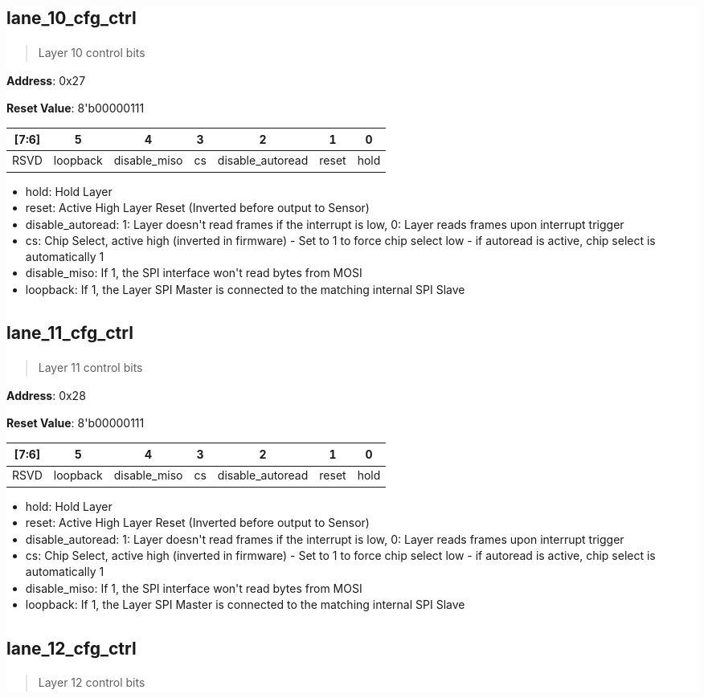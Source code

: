 
## <a id='lane_10_cfg_ctrl'></a>lane_10_cfg_ctrl


> Layer 10 control bits


**Address**: 0x27


**Reset Value**: 8'b00000111


|[7:6] |5 |4 |3 |2 |1 |0 |
|--|-- |-- |-- |-- |-- |-- |
|RSVD |loopback|disable_miso|cs|disable_autoread|reset|hold|

- hold: Hold Layer
- reset: Active High Layer Reset (Inverted before output to Sensor)
- disable_autoread: 1: Layer doesn't read frames if the interrupt is low, 0: Layer reads frames upon interrupt trigger
- cs: Chip Select, active high (inverted in firmware) - Set to 1 to force chip select low - if autoread is active, chip select is automatically 1
- disable_miso: If 1, the SPI interface won't read bytes from MOSI
- loopback: If 1, the Layer SPI Master is connected to the matching internal SPI Slave


## <a id='lane_11_cfg_ctrl'></a>lane_11_cfg_ctrl


> Layer 11 control bits


**Address**: 0x28


**Reset Value**: 8'b00000111


|[7:6] |5 |4 |3 |2 |1 |0 |
|--|-- |-- |-- |-- |-- |-- |
|RSVD |loopback|disable_miso|cs|disable_autoread|reset|hold|

- hold: Hold Layer
- reset: Active High Layer Reset (Inverted before output to Sensor)
- disable_autoread: 1: Layer doesn't read frames if the interrupt is low, 0: Layer reads frames upon interrupt trigger
- cs: Chip Select, active high (inverted in firmware) - Set to 1 to force chip select low - if autoread is active, chip select is automatically 1
- disable_miso: If 1, the SPI interface won't read bytes from MOSI
- loopback: If 1, the Layer SPI Master is connected to the matching internal SPI Slave


## <a id='lane_12_cfg_ctrl'></a>lane_12_cfg_ctrl


> Layer 12 control bits
